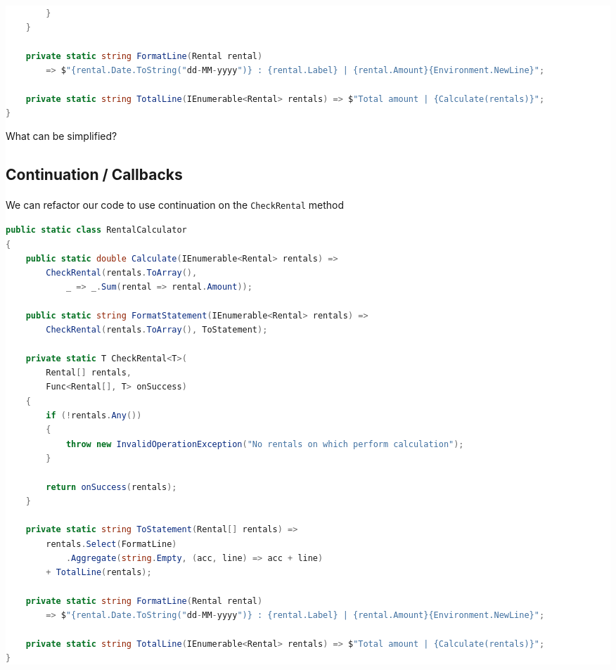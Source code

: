 ```c#
        }
    }

    private static string FormatLine(Rental rental)
        => $"{rental.Date.ToString("dd-MM-yyyy")} : {rental.Label} | {rental.Amount}{Environment.NewLine}";

    private static string TotalLine(IEnumerable<Rental> rentals) => $"Total amount | {Calculate(rentals)}";
}
```

What can be simplified?

## Continuation / Callbacks

We can refactor our code to use continuation on the `CheckRental` method

```c#
public static class RentalCalculator
{
    public static double Calculate(IEnumerable<Rental> rentals) =>
        CheckRental(rentals.ToArray(),
            _ => _.Sum(rental => rental.Amount));

    public static string FormatStatement(IEnumerable<Rental> rentals) =>
        CheckRental(rentals.ToArray(), ToStatement);

    private static T CheckRental<T>(
        Rental[] rentals,
        Func<Rental[], T> onSuccess)
    {
        if (!rentals.Any())
        {
            throw new InvalidOperationException("No rentals on which perform calculation");
        }

        return onSuccess(rentals);
    }

    private static string ToStatement(Rental[] rentals) =>
        rentals.Select(FormatLine)
            .Aggregate(string.Empty, (acc, line) => acc + line)
        + TotalLine(rentals);

    private static string FormatLine(Rental rental)
        => $"{rental.Date.ToString("dd-MM-yyyy")} : {rental.Label} | {rental.Amount}{Environment.NewLine}";

    private static string TotalLine(IEnumerable<Rental> rentals) => $"Total amount | {Calculate(rentals)}";
}
```
